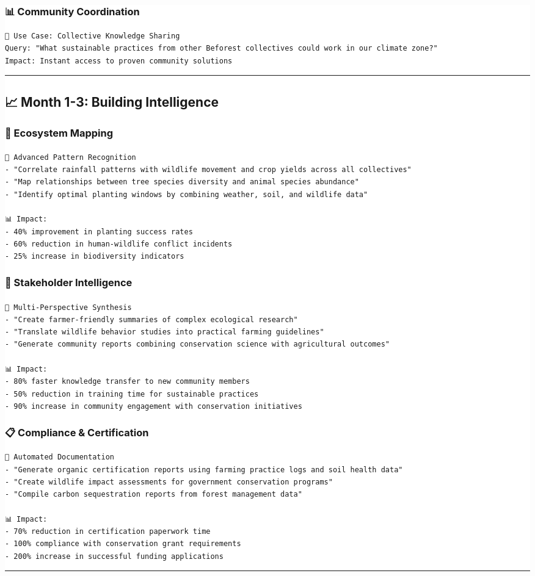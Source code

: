 ### **📊 Community Coordination**
```
🎯 Use Case: Collective Knowledge Sharing
Query: "What sustainable practices from other Beforest collectives could work in our climate zone?"
Impact: Instant access to proven community solutions
```

---

## 📈 **Month 1-3: Building Intelligence**

### **🎨 Ecosystem Mapping**
```
🎯 Advanced Pattern Recognition
- "Correlate rainfall patterns with wildlife movement and crop yields across all collectives"
- "Map relationships between tree species diversity and animal species abundance"
- "Identify optimal planting windows by combining weather, soil, and wildlife data"

📊 Impact: 
- 40% improvement in planting success rates
- 60% reduction in human-wildlife conflict incidents
- 25% increase in biodiversity indicators
```

### **🤝 Stakeholder Intelligence**
```
🎯 Multi-Perspective Synthesis
- "Create farmer-friendly summaries of complex ecological research"
- "Translate wildlife behavior studies into practical farming guidelines"
- "Generate community reports combining conservation science with agricultural outcomes"

📊 Impact:
- 80% faster knowledge transfer to new community members
- 50% reduction in training time for sustainable practices
- 90% increase in community engagement with conservation initiatives
```

### **📋 Compliance & Certification**
```
🎯 Automated Documentation
- "Generate organic certification reports using farming practice logs and soil health data"
- "Create wildlife impact assessments for government conservation programs"
- "Compile carbon sequestration reports from forest management data"

📊 Impact:
- 70% reduction in certification paperwork time
- 100% compliance with conservation grant requirements
- 200% increase in successful funding applications
```

---
